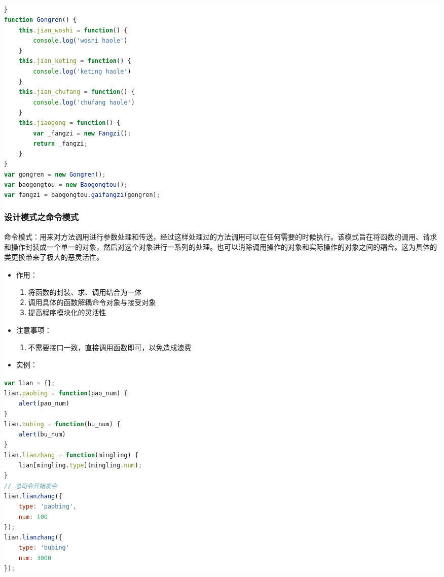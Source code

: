 ```js
}
function Gongren() {
    this.jian_woshi = function() {
        console.log('woshi haole')
    }
    this.jian_keting = function() {
        console.log('keting haole')
    }
    this.jian_chufang = function() {
        console.log('chufang haole')
    }
    this.jiaogong = function() {
        var _fangzi = new Fangzi();
        return _fangzi;
    }
}
var gongren = new Gongren();
var baogongtou = new Baogongtou();
var fangzi = baogongtou.gaifangzi(gongren);
```

### 设计模式之命令模式

命令模式：用来对方法调用进行参数处理和传送，经过这样处理过的方法调用可以在任何需要的时候执行。该模式旨在将函数的调用、请求和操作封装成一个单一的对象，然后对这个对象进行一系列的处理。也可以消除调用操作的对象和实际操作的对象之间的耦合。这为具体的类更换带来了极大的恶灵活性。

- 作用：
    1. 将函数的封装、求、调用结合为一体
    2. 调用具体的函数解耦命令对象与接受对象
    3. 提高程序模块化的灵活性

- 注意事项：
    1. 不需要接口一致，直接调用函数即可，以免造成浪费

- 实例：

```js
var lian = {};
lian.paobing = function(pao_num) {
    alert(pao_num)
}
lian.bubing = function(bu_num) {
    alert(bu_num)
}
lian.lianzhang = function(mingling) {
    lian[mingling.type](mingling.num);
}
// 总司令开始发令
lian.lianzhang({
    type: 'paobing',
    num: 100
});
lian.lianzhang({
    type: 'bubing'
    num: 3000
});
```

